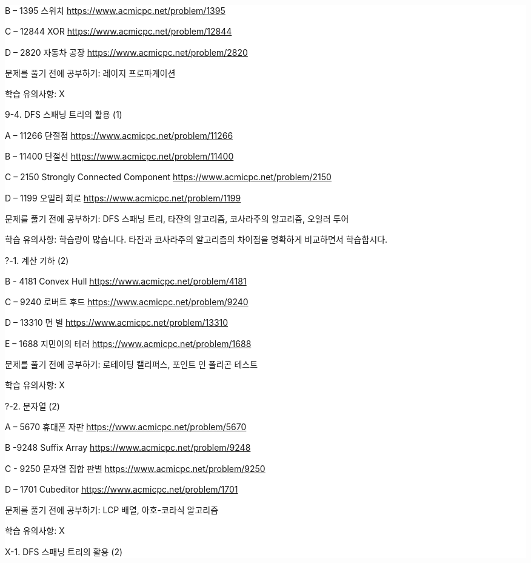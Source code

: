 B – 1395 스위치 https://www.acmicpc.net/problem/1395

C – 12844 XOR https://www.acmicpc.net/problem/12844

D – 2820 자동차 공장 https://www.acmicpc.net/problem/2820

 

문제를 풀기 전에 공부하기: 레이지 프로파게이션

학습 유의사항: X

 

9-4. DFS 스패닝 트리의 활용 (1)

A – 11266 단절점 https://www.acmicpc.net/problem/11266

B – 11400 단절선 https://www.acmicpc.net/problem/11400

C – 2150 Strongly Connected Component https://www.acmicpc.net/problem/2150

D – 1199 오일러 회로 https://www.acmicpc.net/problem/1199



문제를 풀기 전에 공부하기: DFS 스패닝 트리, 타잔의 알고리즘, 코사라주의 알고리즘, 오일러 투어

학습 유의사항: 학습량이 많습니다. 타잔과 코사라주의 알고리즘의 차이점을 명확하게 비교하면서 학습합시다.





?-1. 계산 기하 (2)

B - 4181 Convex Hull https://www.acmicpc.net/problem/4181

C – 9240 로버트 후드 https://www.acmicpc.net/problem/9240

D – 13310 먼 별 https://www.acmicpc.net/problem/13310

E – 1688 지민이의 테러 https://www.acmicpc.net/problem/1688

 

문제를 풀기 전에 공부하기: 로테이팅 캘리퍼스, 포인트 인 폴리곤 테스트

학습 유의사항: X

 

?-2. 문자열 (2)

A – 5670 휴대폰 자판 https://www.acmicpc.net/problem/5670

B -9248 Suffix Array https://www.acmicpc.net/problem/9248

C - 9250 문자열 집합 판별 https://www.acmicpc.net/problem/9250

D – 1701 Cubeditor https://www.acmicpc.net/problem/1701

 

문제를 풀기 전에 공부하기: LCP 배열, 아호-코라식 알고리즘

학습 유의사항: X

 

X-1. DFS 스패닝 트리의 활용 (2)
